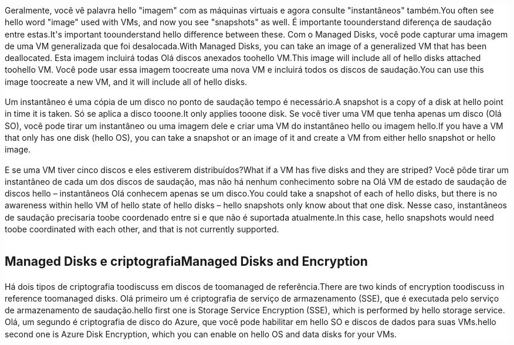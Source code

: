 <span data-ttu-id="377c2-211">Geralmente, você vê palavra hello "imagem" com as máquinas virtuais e agora consulte "instantâneos" também.</span><span class="sxs-lookup"><span data-stu-id="377c2-211">You often see hello word "image" used with VMs, and now you see "snapshots" as well.</span></span> <span data-ttu-id="377c2-212">É importante toounderstand diferença de saudação entre estas.</span><span class="sxs-lookup"><span data-stu-id="377c2-212">It's important toounderstand hello difference between these.</span></span> <span data-ttu-id="377c2-213">Com o Managed Disks, você pode capturar uma imagem de uma VM generalizada que foi desalocada.</span><span class="sxs-lookup"><span data-stu-id="377c2-213">With Managed Disks, you can take an image of a generalized VM that has been deallocated.</span></span> <span data-ttu-id="377c2-214">Esta imagem incluirá todas Olá discos anexados toohello VM.</span><span class="sxs-lookup"><span data-stu-id="377c2-214">This image will include all of hello disks attached toohello VM.</span></span> <span data-ttu-id="377c2-215">Você pode usar essa imagem toocreate uma nova VM e incluirá todos os discos de saudação.</span><span class="sxs-lookup"><span data-stu-id="377c2-215">You can use this image toocreate a new VM, and it will include all of hello disks.</span></span>

<span data-ttu-id="377c2-216">Um instantâneo é uma cópia de um disco no ponto de saudação tempo é necessário.</span><span class="sxs-lookup"><span data-stu-id="377c2-216">A snapshot is a copy of a disk at hello point in time it is taken.</span></span> <span data-ttu-id="377c2-217">Só se aplica a disco tooone.</span><span class="sxs-lookup"><span data-stu-id="377c2-217">It only applies tooone disk.</span></span> <span data-ttu-id="377c2-218">Se você tiver uma VM que tenha apenas um disco (Olá SO), você pode tirar um instantâneo ou uma imagem dele e criar uma VM do instantâneo hello ou imagem hello.</span><span class="sxs-lookup"><span data-stu-id="377c2-218">If you have a VM that only has one disk (hello OS), you can take a snapshot or an image of it and create a VM from either hello snapshot or hello image.</span></span>

<span data-ttu-id="377c2-219">E se uma VM tiver cinco discos e eles estiverem distribuídos?</span><span class="sxs-lookup"><span data-stu-id="377c2-219">What if a VM has five disks and they are striped?</span></span> <span data-ttu-id="377c2-220">Você pôde tirar um instantâneo de cada um dos discos de saudação, mas não há nenhum conhecimento sobre na Olá VM de estado de saudação de discos hello – instantâneos Olá conhecem apenas se um disco.</span><span class="sxs-lookup"><span data-stu-id="377c2-220">You could take a snapshot of each of hello disks, but there is no awareness within hello VM of hello state of hello disks – hello snapshots only know about that one disk.</span></span> <span data-ttu-id="377c2-221">Nesse caso, instantâneos de saudação precisaria toobe coordenado entre si e que não é suportada atualmente.</span><span class="sxs-lookup"><span data-stu-id="377c2-221">In this case, hello snapshots would need toobe coordinated with each other, and that is not currently supported.</span></span>

## <a name="managed-disks-and-encryption"></a><span data-ttu-id="377c2-222">Managed Disks e criptografia</span><span class="sxs-lookup"><span data-stu-id="377c2-222">Managed Disks and Encryption</span></span>

<span data-ttu-id="377c2-223">Há dois tipos de criptografia toodiscuss em discos de toomanaged de referência.</span><span class="sxs-lookup"><span data-stu-id="377c2-223">There are two kinds of encryption toodiscuss in reference toomanaged disks.</span></span> <span data-ttu-id="377c2-224">Olá primeiro um é criptografia de serviço de armazenamento (SSE), que é executada pelo serviço de armazenamento de saudação.</span><span class="sxs-lookup"><span data-stu-id="377c2-224">hello first one is Storage Service Encryption (SSE), which is performed by hello storage service.</span></span> <span data-ttu-id="377c2-225">Olá, um segundo é criptografia de disco do Azure, que você pode habilitar em hello SO e discos de dados para suas VMs.</span><span class="sxs-lookup"><span data-stu-id="377c2-225">hello second one is Azure Disk Encryption, which you can enable on hello OS and data disks for your VMs.</span></span>

